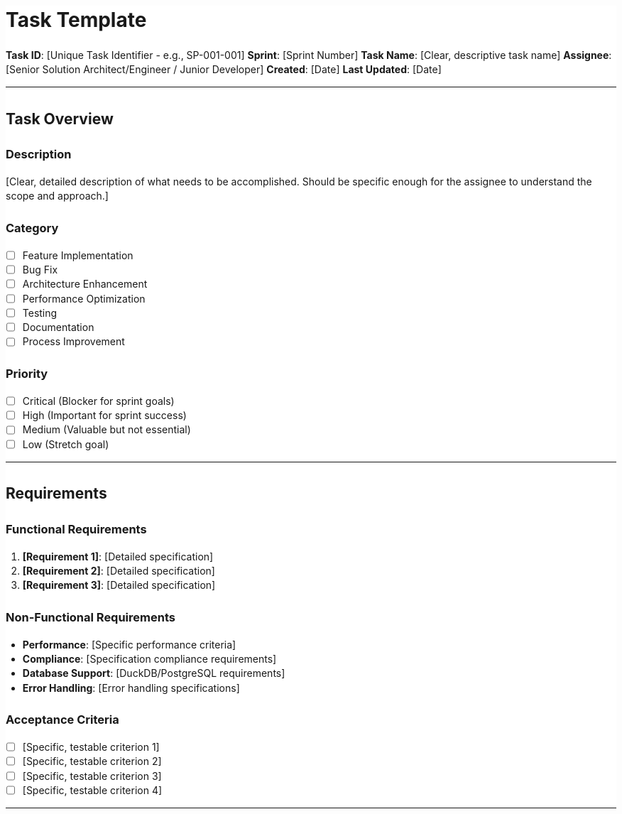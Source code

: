 # Task Template

**Task ID**: [Unique Task Identifier - e.g., SP-001-001]
**Sprint**: [Sprint Number]
**Task Name**: [Clear, descriptive task name]
**Assignee**: [Senior Solution Architect/Engineer / Junior Developer]
**Created**: [Date]
**Last Updated**: [Date]

---

## Task Overview

### Description
[Clear, detailed description of what needs to be accomplished. Should be specific enough for the assignee to understand the scope and approach.]

### Category
- [ ] Feature Implementation
- [ ] Bug Fix
- [ ] Architecture Enhancement
- [ ] Performance Optimization
- [ ] Testing
- [ ] Documentation
- [ ] Process Improvement

### Priority
- [ ] Critical (Blocker for sprint goals)
- [ ] High (Important for sprint success)
- [ ] Medium (Valuable but not essential)
- [ ] Low (Stretch goal)

---

## Requirements

### Functional Requirements
1. **[Requirement 1]**: [Detailed specification]
2. **[Requirement 2]**: [Detailed specification]
3. **[Requirement 3]**: [Detailed specification]

### Non-Functional Requirements
- **Performance**: [Specific performance criteria]
- **Compliance**: [Specification compliance requirements]
- **Database Support**: [DuckDB/PostgreSQL requirements]
- **Error Handling**: [Error handling specifications]

### Acceptance Criteria
- [ ] [Specific, testable criterion 1]
- [ ] [Specific, testable criterion 2]
- [ ] [Specific, testable criterion 3]
- [ ] [Specific, testable criterion 4]

---